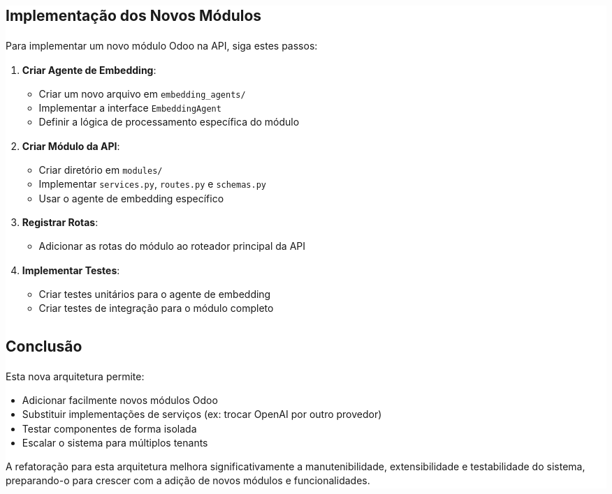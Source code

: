 ## Implementação dos Novos Módulos

Para implementar um novo módulo Odoo na API, siga estes passos:

1. **Criar Agente de Embedding**:
   - Criar um novo arquivo em `embedding_agents/`
   - Implementar a interface `EmbeddingAgent`
   - Definir a lógica de processamento específica do módulo

2. **Criar Módulo da API**:
   - Criar diretório em `modules/`
   - Implementar `services.py`, `routes.py` e `schemas.py`
   - Usar o agente de embedding específico

3. **Registrar Rotas**:
   - Adicionar as rotas do módulo ao roteador principal da API

4. **Implementar Testes**:
   - Criar testes unitários para o agente de embedding
   - Criar testes de integração para o módulo completo

## Conclusão

Esta nova arquitetura permite:
- Adicionar facilmente novos módulos Odoo
- Substituir implementações de serviços (ex: trocar OpenAI por outro provedor)
- Testar componentes de forma isolada
- Escalar o sistema para múltiplos tenants

A refatoração para esta arquitetura melhora significativamente a manutenibilidade, extensibilidade e testabilidade do sistema, preparando-o para crescer com a adição de novos módulos e funcionalidades.
